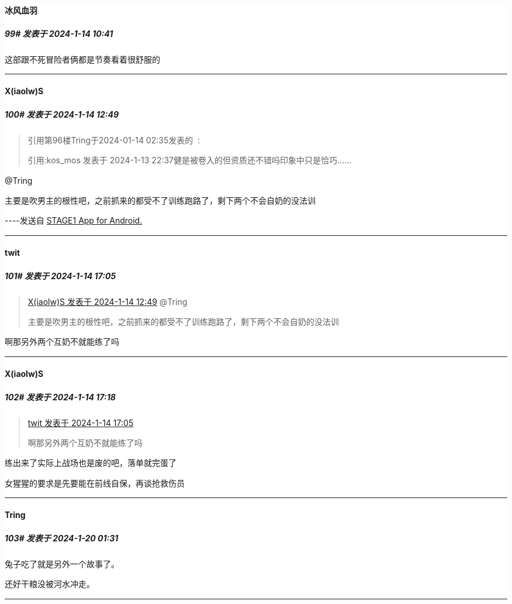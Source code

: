 ####  冰风血羽  
##### 99#       发表于 2024-1-14 10:41

这部跟不死冒险者俩都是节奏看着很舒服的


*****

####  X(iaolw)S  
##### 100#       发表于 2024-1-14 12:49

<blockquote>引用第96楼Tring于2024-01-14 02:35发表的  :

引用:kos_mos 发表于 2024-1-13 22:37健是被卷入的但资质还不错吗印象中只是恰巧......</blockquote>
@Tring

主要是吹男主的根性吧，之前抓来的都受不了训练跑路了，剩下两个不会自奶的没法训

----发送自 [STAGE1 App for Android.](http://stage1.5j4m.com/?1.37)


*****

####  twit  
##### 101#       发表于 2024-1-14 17:05

<blockquote><a href="httphttps://bbs.saraba1st.com/2b/forum.php?mod=redirect&amp;goto=findpost&amp;pid=63644413&amp;ptid=2020999" target="_blank">X(iaolw)S 发表于 2024-1-14 12:49</a>
@Tring

主要是吹男主的根性吧，之前抓来的都受不了训练跑路了，剩下两个不会自奶的没法训</blockquote>
啊那另外两个互奶不就能练了吗


*****

####  X(iaolw)S  
##### 102#       发表于 2024-1-14 17:18

<blockquote><a href="httphttps://bbs.saraba1st.com/2b/forum.php?mod=redirect&amp;goto=findpost&amp;pid=63646176&amp;ptid=2020999" target="_blank">twit 发表于 2024-1-14 17:05</a>

啊那另外两个互奶不就能练了吗</blockquote>
练出来了实际上战场也是废的吧，落单就完蛋了

女猩猩的要求是先要能在前线自保，再谈抢救伤员

*****

####  Tring  
##### 103#       发表于 2024-1-20 01:31

兔子吃了就是另外一个故事了。

还好干粮没被河水冲走。

*****

